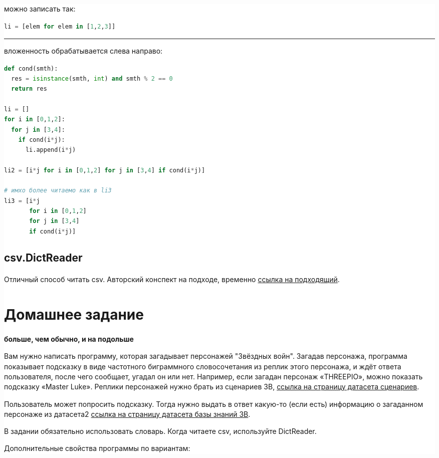 можно записать так:
```python
li = [elem for elem in [1,2,3]]
```

---
вложенность обрабатывается слева направо:
```python
def cond(smth):
  res = isinstance(smth, int) and smth % 2 == 0
  return res

li = []
for i in [0,1,2]:
  for j in [3,4]:
    if cond(i*j):
      li.append(i*j)

li2 = [i*j for i in [0,1,2] for j in [3,4] if cond(i*j)]

# имхо более читаемо как в li3
li3 = [i*j
       for i in [0,1,2]
       for j in [3,4]
       if cond(i*j)]
```

## csv.DictReader
Отличный способ читать csv.
Авторский конспект на подходе, временно [ссылка на подходящий](https://courses.cs.washington.edu/courses/cse140/13wi/csv-parsing.html).




# Домашнее задание
**больше, чем обычно, и на подольше**

Вам нужно написать программу, которая загадывает персонажей "Звёздных войн". Загадав персонажа, программа показывает подсказку в виде частотного биграммного словосочетания из реплик этого персонажа, и ждёт ответа пользователя, после чего сообщает, угадал он или нет. Например, если загадан персонаж «THREEPIO», можно показать подсказку «Master Luke».
Реплики персонажей нужно брать из сценариев ЗВ, [ссылка на страницу датасета сценариев](https://www.kaggle.com/xvivancos/star-wars-movie-scripts).


Пользователь может попросить подсказку. Тогда нужно выдать в ответ какую-то (если есть) информацию о загаданном персонаже из датасета2 [ссылка на страницу датасета базы знаний ЗВ](https://www.kaggle.com/jsphyg/star-wars).


В задании обязательно использовать словарь. Когда читаете csv, используйте DictReader.


Дополнительные свойства программы по вариантам:
